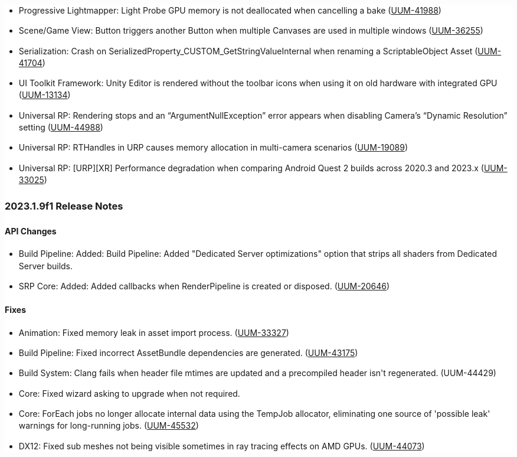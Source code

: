 *   Progressive Lightmapper: Light Probe GPU memory is not deallocated when cancelling a bake ([UUM-41988](https://issuetracker.unity3d.com/issues/light-probe-gpu-memory-is-not-deallocated-when-cancelling-a-bake))
    
*   Scene/Game View: Button triggers another Button when multiple Canvases are used in multiple windows ([UUM-36255](https://issuetracker.unity3d.com/issues/button-triggers-another-button-when-multiple-canvases-are-used-in-multiple-windows))
    
*   Serialization: Crash on SerializedProperty\_CUSTOM\_GetStringValueInternal when renaming a ScriptableObject Asset ([UUM-41704](https://issuetracker.unity3d.com/issues/crash-on-serializedproperty-custom-getstringvalueinternal-when-renaming-a-scriptableobject-asset))
    
*   UI Toolkit Framework: Unity Editor is rendered without the toolbar icons when using it on old hardware with integrated GPU ([UUM-13134](https://issuetracker.unity3d.com/issues/unity-editor-is-rendered-without-the-toolbar-icons-when-using-it-on-old-hardware-with-integrated-gpu))
    
*   Universal RP: Rendering stops and an “ArgumentNullException” error appears when disabling Camera’s “Dynamic Resolution” setting ([UUM-44988](https://issuetracker.unity3d.com/issues/rendering-stops-and-an-argumentnullexception-error-appears-when-disabling-cameras-dynamic-resolution-setting))
    
*   Universal RP: RTHandles in URP causes memory allocation in multi-camera scenarios ([UUM-19089](https://issuetracker.unity3d.com/issues/urp-memory-leak-when-in-play-mode))
    
*   Universal RP: \[URP\]\[XR\] Performance degradation when comparing Android Quest 2 builds across 2020.3 and 2023.x ([UUM-33025](https://issuetracker.unity3d.com/issues/urp-xr-performance-degradation-when-comparing-android-quest-2-builds-across-2020-dot-3-and-2023-dot-x))
    

### 2023.1.9f1 Release Notes

#### API Changes

*   Build Pipeline: Added: Build Pipeline: Added "Dedicated Server optimizations" option that strips all shaders from Dedicated Server builds.
    
*   SRP Core: Added: Added callbacks when RenderPipeline is created or disposed. ([UUM-20646](https://issuetracker.unity3d.com/issues/srp-constructor-is-called-when-the-scene-has-not-been-loaded))
    

#### Fixes

*   Animation: Fixed memory leak in asset import process. ([UUM-33327](https://issuetracker.unity3d.com/issues/memory-leak-warning-shows-up-in-the-console-when-adding-an-animator-controller-to-an-animator-component-of-a-prefab))
    
*   Build Pipeline: Fixed incorrect AssetBundle dependencies are generated. ([UUM-43175](https://issuetracker.unity3d.com/issues/incorrect-assetbundle-dependencies-are-generated))
    
*   Build System: Clang fails when header file mtimes are updated and a precompiled header isn't regenerated. (UUM-44429)
    
*   Core: Fixed wizard asking to upgrade when not required.
    
*   Core: ForEach jobs no longer allocate internal data using the TempJob allocator, eliminating one source of 'possible leak' warnings for long-running jobs. ([UUM-45532](https://issuetracker.unity3d.com/issues/runtime-navmesh-update-leaks-jobtemp-memory))
    
*   DX12: Fixed sub meshes not being visible sometimes in ray tracing effects on AMD GPUs. ([UUM-44073](https://issuetracker.unity3d.com/issues/raytracing-some-sub-meshes-are-not-rendered-as-expected-in-ray-tracing-effects-on-amd-gpus))
    